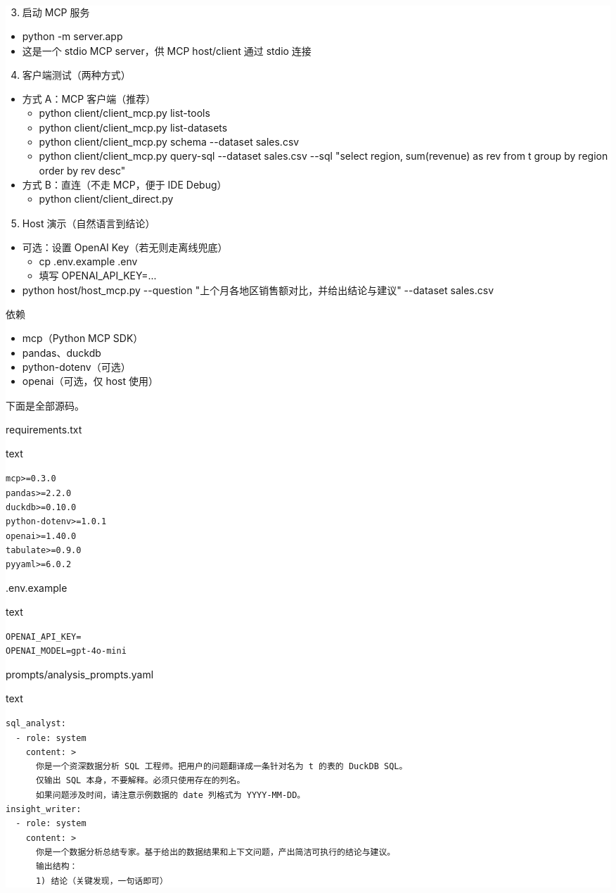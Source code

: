 3. 启动 MCP 服务

- python -m server.app
- 这是一个 stdio MCP server，供 MCP host/client 通过 stdio 连接

4. 客户端测试（两种方式）

- 方式 A：MCP 客户端（推荐）
    - python client/client_mcp.py list-tools
    - python client/client_mcp.py list-datasets
    - python client/client_mcp.py schema --dataset sales.csv
    - python client/client_mcp.py query-sql --dataset sales.csv --sql "select region, sum(revenue) as rev from t group by region order by rev desc"
- 方式 B：直连（不走 MCP，便于 IDE Debug）
    - python client/client_direct.py

5. Host 演示（自然语言到结论）

- 可选：设置 OpenAI Key（若无则走离线兜底）
    - cp .env.example .env
    - 填写 OPENAI_API_KEY=...
- python host/host_mcp.py --question "上个月各地区销售额对比，并给出结论与建议" --dataset sales.csv

依赖

- mcp（Python MCP SDK）
- pandas、duckdb
- python-dotenv（可选）
- openai（可选，仅 host 使用）

下面是全部源码。

requirements.txt

text

```
mcp>=0.3.0
pandas>=2.2.0
duckdb>=0.10.0
python-dotenv>=1.0.1
openai>=1.40.0
tabulate>=0.9.0
pyyaml>=6.0.2
```

.env.example

text

```
OPENAI_API_KEY=
OPENAI_MODEL=gpt-4o-mini
```

prompts/analysis_prompts.yaml

text

```
sql_analyst:
  - role: system
    content: >
      你是一个资深数据分析 SQL 工程师。把用户的问题翻译成一条针对名为 t 的表的 DuckDB SQL。
      仅输出 SQL 本身，不要解释。必须只使用存在的列名。
      如果问题涉及时间，请注意示例数据的 date 列格式为 YYYY-MM-DD。
insight_writer:
  - role: system
    content: >
      你是一个数据分析总结专家。基于给出的数据结果和上下文问题，产出简洁可执行的结论与建议。
      输出结构：
      1) 结论（关键发现，一句话即可）
```